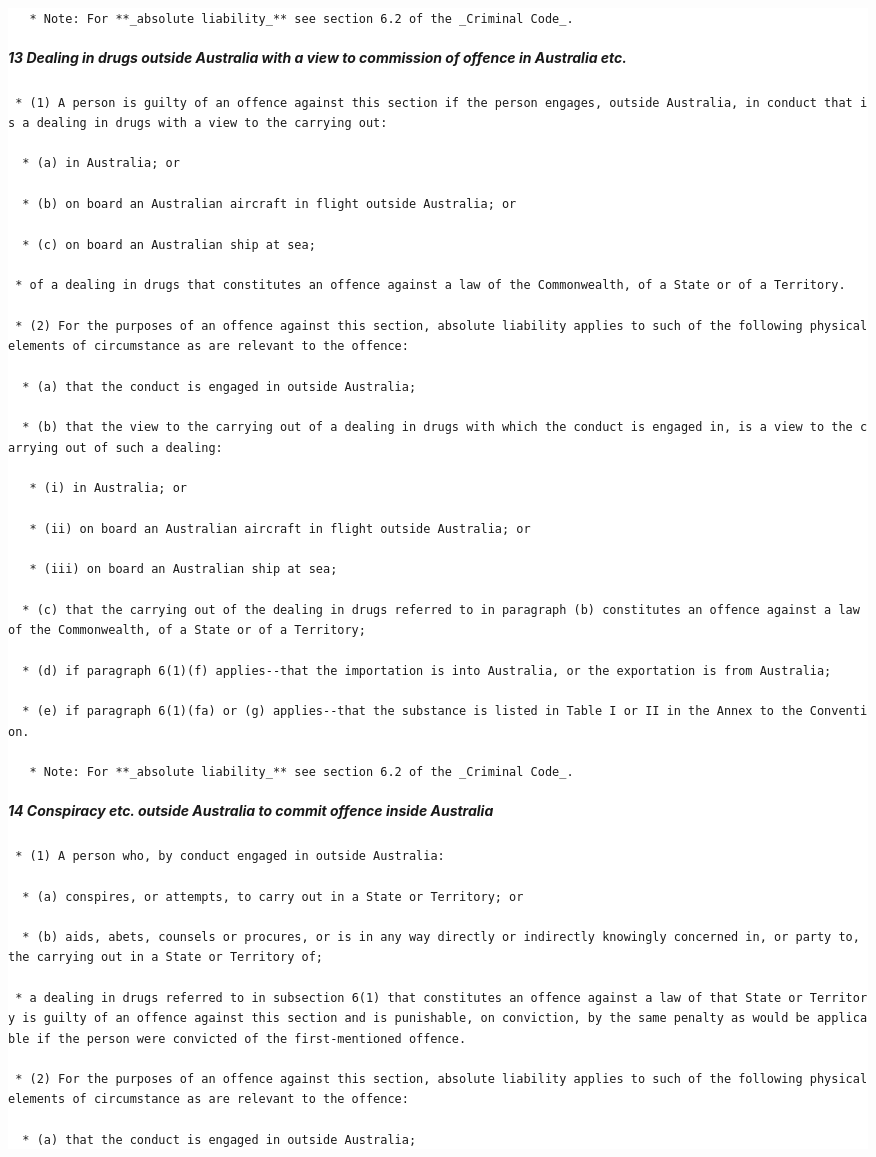        * Note: For **_absolute liability_** see section 6.2 of the _Criminal Code_.

##### 13  Dealing in drugs outside Australia with a view to commission of offence in Australia etc.

     * (1) A person is guilty of an offence against this section if the person engages, outside Australia, in conduct that is a dealing in drugs with a view to the carrying out:

      * (a) in Australia; or

      * (b) on board an Australian aircraft in flight outside Australia; or

      * (c) on board an Australian ship at sea;

     * of a dealing in drugs that constitutes an offence against a law of the Commonwealth, of a State or of a Territory.

     * (2) For the purposes of an offence against this section, absolute liability applies to such of the following physical elements of circumstance as are relevant to the offence:

      * (a) that the conduct is engaged in outside Australia;

      * (b) that the view to the carrying out of a dealing in drugs with which the conduct is engaged in, is a view to the carrying out of such a dealing:

       * (i) in Australia; or

       * (ii) on board an Australian aircraft in flight outside Australia; or

       * (iii) on board an Australian ship at sea;

      * (c) that the carrying out of the dealing in drugs referred to in paragraph (b) constitutes an offence against a law of the Commonwealth, of a State or of a Territory;

      * (d) if paragraph 6(1)(f) applies--that the importation is into Australia, or the exportation is from Australia;

      * (e) if paragraph 6(1)(fa) or (g) applies--that the substance is listed in Table I or II in the Annex to the Convention.

       * Note: For **_absolute liability_** see section 6.2 of the _Criminal Code_.

##### 14  Conspiracy etc. outside Australia to commit offence inside Australia

     * (1) A person who, by conduct engaged in outside Australia:

      * (a) conspires, or attempts, to carry out in a State or Territory; or

      * (b) aids, abets, counsels or procures, or is in any way directly or indirectly knowingly concerned in, or party to, the carrying out in a State or Territory of;

     * a dealing in drugs referred to in subsection 6(1) that constitutes an offence against a law of that State or Territory is guilty of an offence against this section and is punishable, on conviction, by the same penalty as would be applicable if the person were convicted of the first-mentioned offence.

     * (2) For the purposes of an offence against this section, absolute liability applies to such of the following physical elements of circumstance as are relevant to the offence:

      * (a) that the conduct is engaged in outside Australia;
